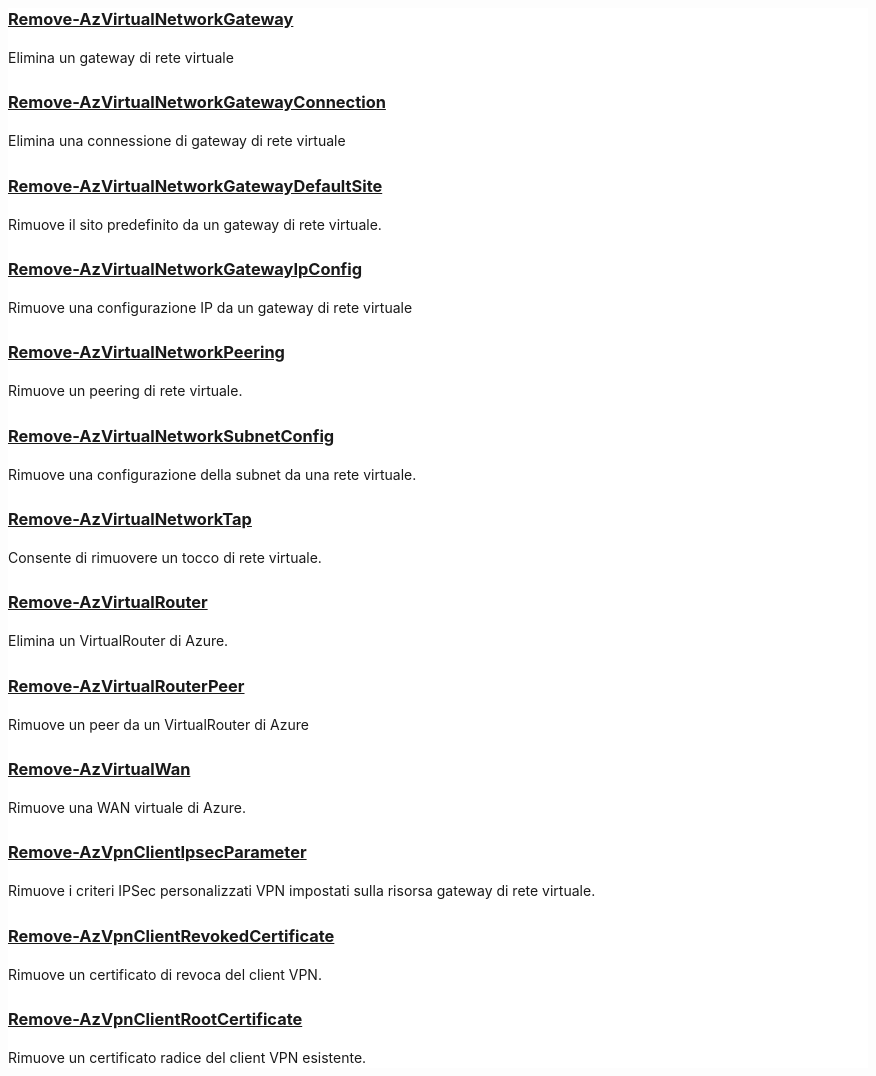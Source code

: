 ### [Remove-AzVirtualNetworkGateway](Remove-AzVirtualNetworkGateway.md)
Elimina un gateway di rete virtuale

### [Remove-AzVirtualNetworkGatewayConnection](Remove-AzVirtualNetworkGatewayConnection.md)
Elimina una connessione di gateway di rete virtuale

### [Remove-AzVirtualNetworkGatewayDefaultSite](Remove-AzVirtualNetworkGatewayDefaultSite.md)
Rimuove il sito predefinito da un gateway di rete virtuale.

### [Remove-AzVirtualNetworkGatewayIpConfig](Remove-AzVirtualNetworkGatewayIpConfig.md)
Rimuove una configurazione IP da un gateway di rete virtuale

### [Remove-AzVirtualNetworkPeering](Remove-AzVirtualNetworkPeering.md)
Rimuove un peering di rete virtuale.

### [Remove-AzVirtualNetworkSubnetConfig](Remove-AzVirtualNetworkSubnetConfig.md)
Rimuove una configurazione della subnet da una rete virtuale.

### [Remove-AzVirtualNetworkTap](Remove-AzVirtualNetworkTap.md)
Consente di rimuovere un tocco di rete virtuale.

### [Remove-AzVirtualRouter](Remove-AzVirtualRouter.md)
Elimina un VirtualRouter di Azure.

### [Remove-AzVirtualRouterPeer](Remove-AzVirtualRouterPeer.md)
Rimuove un peer da un VirtualRouter di Azure

### [Remove-AzVirtualWan](Remove-AzVirtualWan.md)
Rimuove una WAN virtuale di Azure.

### [Remove-AzVpnClientIpsecParameter](Remove-AzVpnClientIpsecParameter.md)
Rimuove i criteri IPSec personalizzati VPN impostati sulla risorsa gateway di rete virtuale.

### [Remove-AzVpnClientRevokedCertificate](Remove-AzVpnClientRevokedCertificate.md)
Rimuove un certificato di revoca del client VPN.

### [Remove-AzVpnClientRootCertificate](Remove-AzVpnClientRootCertificate.md)
Rimuove un certificato radice del client VPN esistente.
